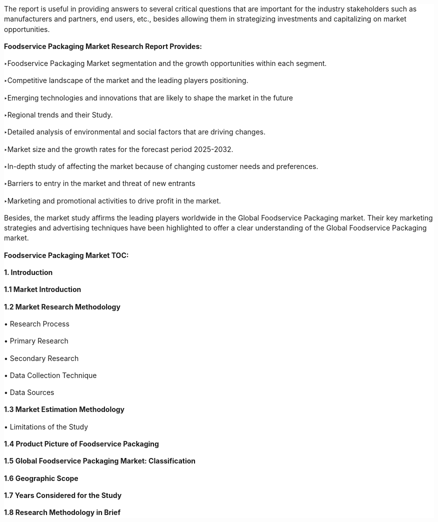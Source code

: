 
The report is useful in providing answers to several critical questions that are important for the industry stakeholders such as manufacturers and partners, end users, etc., besides allowing them in strategizing investments and capitalizing on market opportunities.

<strong>Foodservice Packaging Market Research Report Provides:</strong>

<strong>‣</strong>Foodservice Packaging Market segmentation and the growth opportunities within each segment.

<strong>‣</strong>Competitive landscape of the market and the leading players positioning.

<strong>‣</strong>Emerging technologies and innovations that are likely to shape the market in the future

<strong>‣</strong>Regional trends and their Study.

<strong>‣</strong>Detailed analysis of environmental and social factors that are driving changes.

<strong>‣</strong>Market size and the growth rates for the forecast period 2025-2032.

<strong>‣</strong>In-depth study of affecting the market because of changing customer needs and preferences.

<strong>‣</strong>Barriers to entry in the market and threat of new entrants

<strong>‣</strong>Marketing and promotional activities to drive profit in the market.

Besides, the market study affirms the leading players worldwide in the Global Foodservice Packaging market. Their key marketing strategies and advertising techniques have been highlighted to offer a clear understanding of the Global Foodservice Packaging market.

<strong>Foodservice Packaging Market TOC:</strong>

<strong>1. Introduction</strong>

<strong>1.1 Market Introduction</strong>

<strong>1.2 Market Research Methodology</strong>

• Research Process

• Primary Research

• Secondary Research

• Data Collection Technique

• Data Sources

<strong>1.3 Market Estimation Methodology</strong>

• Limitations of the Study

<strong>1.4 Product Picture of Foodservice Packaging</strong>

<strong>1.5 Global Foodservice Packaging Market: Classification</strong>

<strong>1.6 Geographic Scope</strong>

<strong>1.7 Years Considered for the Study</strong>

<strong>1.8 Research Methodology in Brief</strong>
